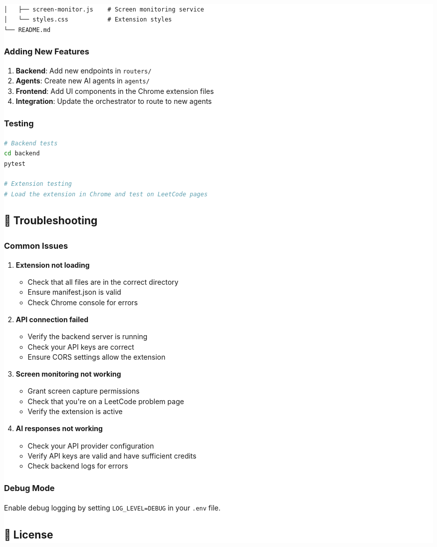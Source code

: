 ```
│   ├── screen-monitor.js    # Screen monitoring service
│   └── styles.css           # Extension styles
└── README.md
```

### Adding New Features

1. **Backend**: Add new endpoints in `routers/`
2. **Agents**: Create new AI agents in `agents/`
3. **Frontend**: Add UI components in the Chrome extension files
4. **Integration**: Update the orchestrator to route to new agents

### Testing

```bash
# Backend tests
cd backend
pytest

# Extension testing
# Load the extension in Chrome and test on LeetCode pages
```

## 🐛 Troubleshooting

### Common Issues

1. **Extension not loading**
   - Check that all files are in the correct directory
   - Ensure manifest.json is valid
   - Check Chrome console for errors

2. **API connection failed**
   - Verify the backend server is running
   - Check your API keys are correct
   - Ensure CORS settings allow the extension

3. **Screen monitoring not working**
   - Grant screen capture permissions
   - Check that you're on a LeetCode problem page
   - Verify the extension is active

4. **AI responses not working**
   - Check your API provider configuration
   - Verify API keys are valid and have sufficient credits
   - Check backend logs for errors

### Debug Mode

Enable debug logging by setting `LOG_LEVEL=DEBUG` in your `.env` file.

## 📝 License
